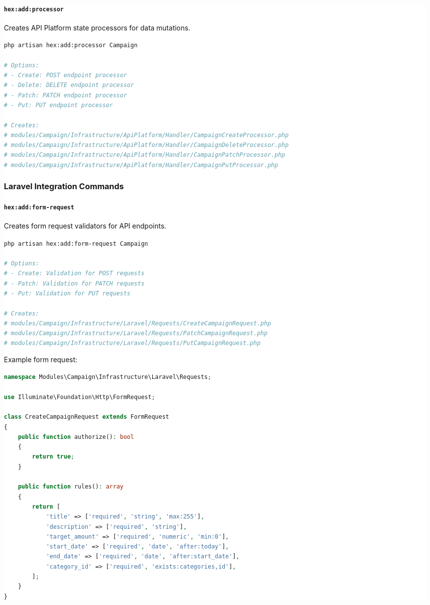 #### `hex:add:processor`
Creates API Platform state processors for data mutations.

```bash
php artisan hex:add:processor Campaign

# Options:
# - Create: POST endpoint processor
# - Delete: DELETE endpoint processor
# - Patch: PATCH endpoint processor
# - Put: PUT endpoint processor

# Creates:
# modules/Campaign/Infrastructure/ApiPlatform/Handler/CampaignCreateProcessor.php
# modules/Campaign/Infrastructure/ApiPlatform/Handler/CampaignDeleteProcessor.php
# modules/Campaign/Infrastructure/ApiPlatform/Handler/CampaignPatchProcessor.php
# modules/Campaign/Infrastructure/ApiPlatform/Handler/CampaignPutProcessor.php
```

### Laravel Integration Commands

#### `hex:add:form-request`
Creates form request validators for API endpoints.

```bash
php artisan hex:add:form-request Campaign

# Options:
# - Create: Validation for POST requests
# - Patch: Validation for PATCH requests
# - Put: Validation for PUT requests

# Creates:
# modules/Campaign/Infrastructure/Laravel/Requests/CreateCampaignRequest.php
# modules/Campaign/Infrastructure/Laravel/Requests/PatchCampaignRequest.php
# modules/Campaign/Infrastructure/Laravel/Requests/PutCampaignRequest.php
```

Example form request:
```php
namespace Modules\Campaign\Infrastructure\Laravel\Requests;

use Illuminate\Foundation\Http\FormRequest;

class CreateCampaignRequest extends FormRequest
{
    public function authorize(): bool
    {
        return true;
    }

    public function rules(): array
    {
        return [
            'title' => ['required', 'string', 'max:255'],
            'description' => ['required', 'string'],
            'target_amount' => ['required', 'numeric', 'min:0'],
            'start_date' => ['required', 'date', 'after:today'],
            'end_date' => ['required', 'date', 'after:start_date'],
            'category_id' => ['required', 'exists:categories,id'],
        ];
    }
}
```
